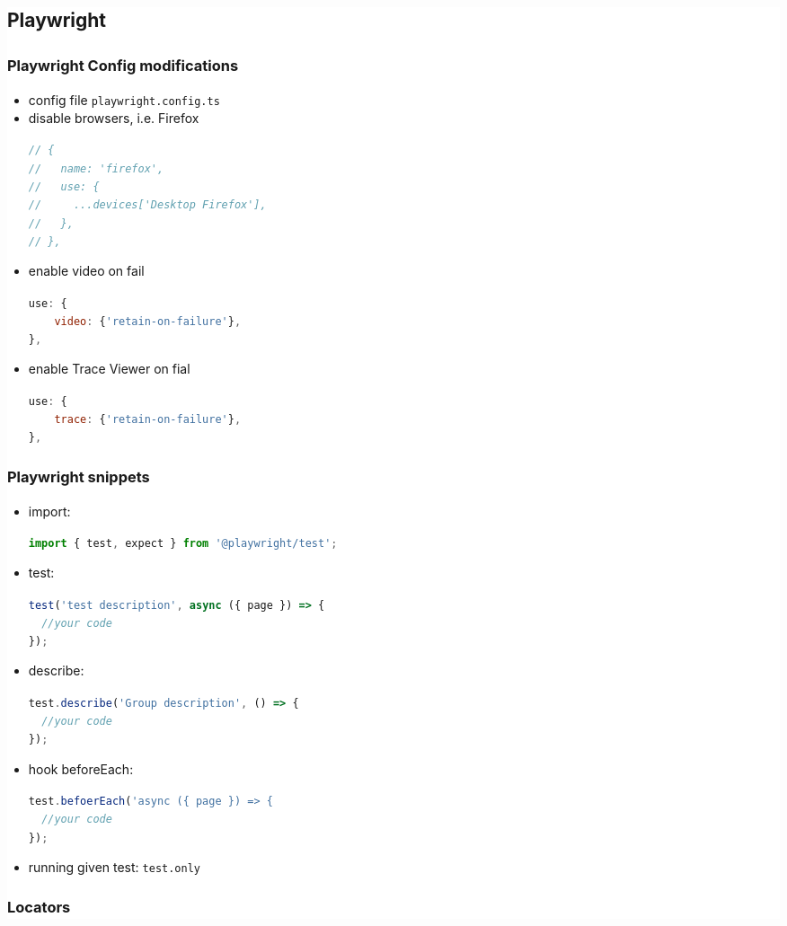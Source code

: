 ## Playwright

### Playwright Config modifications

- config file `playwright.config.ts`
- disable browsers, i.e. Firefox
  ```javascript
  // {
  //   name: 'firefox',
  //   use: {
  //     ...devices['Desktop Firefox'],
  //   },
  // },
  ```
- enable video on fail
  ```javascript
  use: {
      video: {'retain-on-failure'},
  },
  ```
- enable Trace Viewer on fial
  ```javascript
  use: {
      trace: {'retain-on-failure'},
  },
  ```

### Playwright snippets

- import:
  ```typescript
  import { test, expect } from '@playwright/test';
  ```
- test:
  ```typescript
  test('test description', async ({ page }) => {
    //your code
  });
  ```
- describe:
  ```typescript
  test.describe('Group description', () => {
    //your code
  });
  ```
- hook beforeEach:
  ```typescript
  test.befoerEach('async ({ page }) => {
    //your code
  });
  ```
- running given test: `test.only`

### Locators
